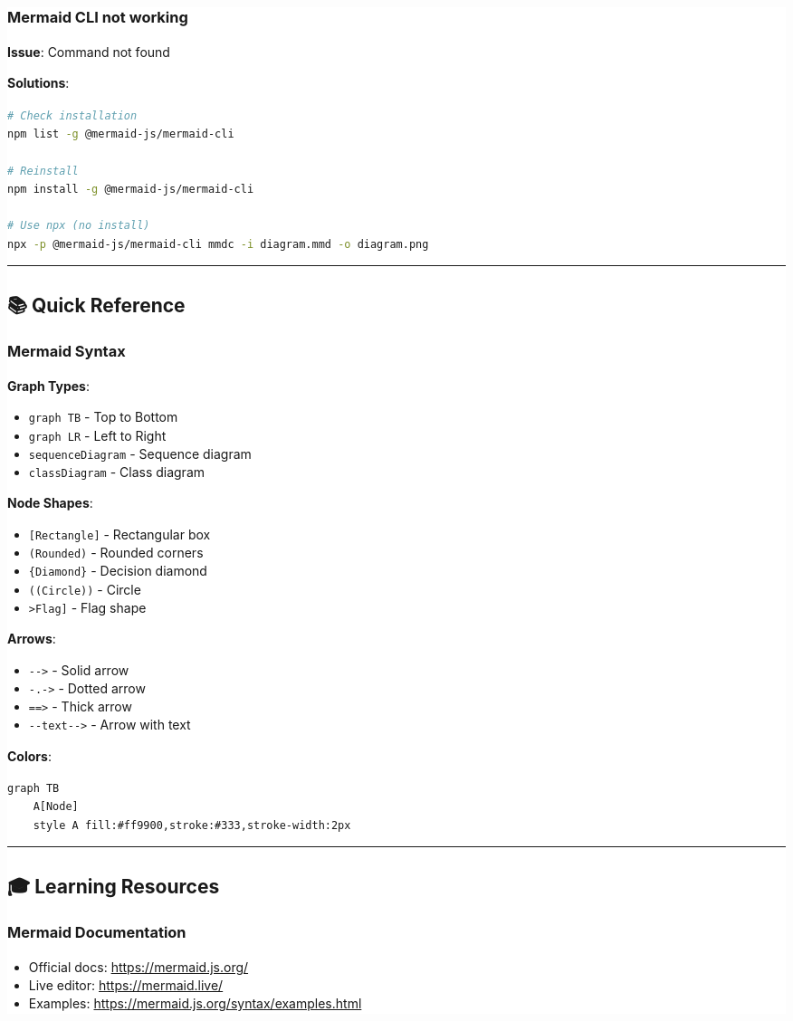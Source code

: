 ### Mermaid CLI not working

**Issue**: Command not found

**Solutions**:
```bash
# Check installation
npm list -g @mermaid-js/mermaid-cli

# Reinstall
npm install -g @mermaid-js/mermaid-cli

# Use npx (no install)
npx -p @mermaid-js/mermaid-cli mmdc -i diagram.mmd -o diagram.png
```

---

## 📚 Quick Reference

### Mermaid Syntax

**Graph Types**:
- `graph TB` - Top to Bottom
- `graph LR` - Left to Right
- `sequenceDiagram` - Sequence diagram
- `classDiagram` - Class diagram

**Node Shapes**:
- `[Rectangle]` - Rectangular box
- `(Rounded)` - Rounded corners
- `{Diamond}` - Decision diamond
- `((Circle))` - Circle
- `>Flag]` - Flag shape

**Arrows**:
- `-->` - Solid arrow
- `-.->` - Dotted arrow
- `==>` - Thick arrow
- `--text-->` - Arrow with text

**Colors**:
```mermaid
graph TB
    A[Node]
    style A fill:#ff9900,stroke:#333,stroke-width:2px
```

---

## 🎓 Learning Resources

### Mermaid Documentation
- Official docs: https://mermaid.js.org/
- Live editor: https://mermaid.live/
- Examples: https://mermaid.js.org/syntax/examples.html
